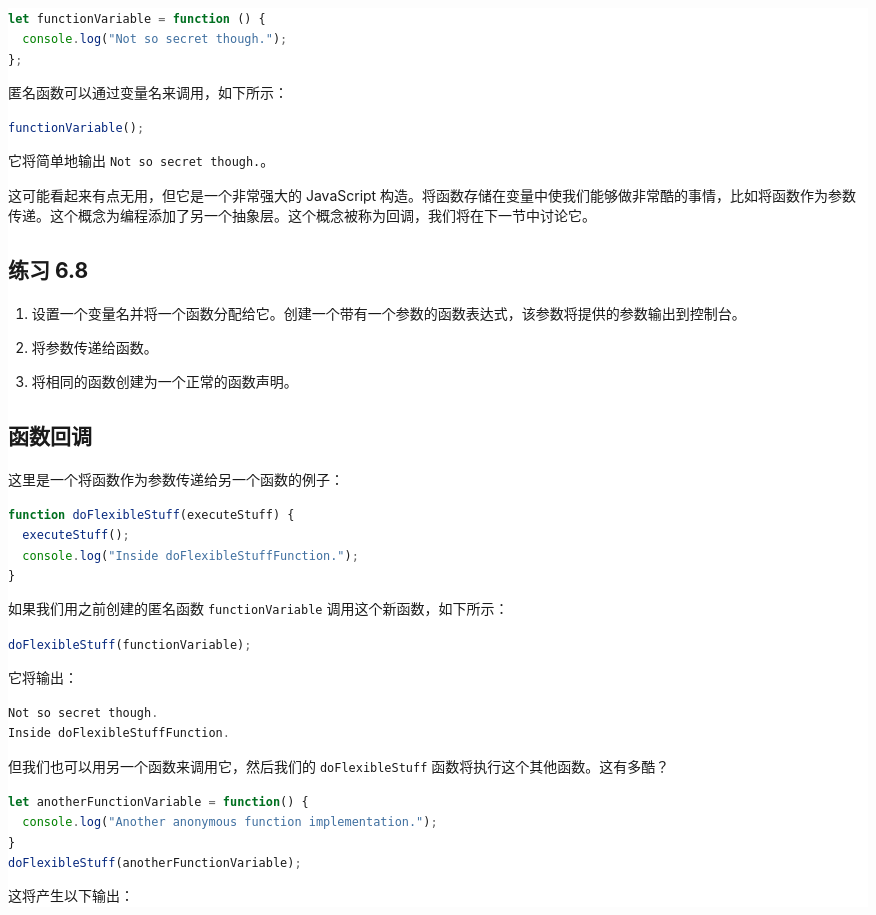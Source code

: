 ```js
let functionVariable = function () {
  console.log("Not so secret though.");
}; 
```

匿名函数可以通过变量名来调用，如下所示：

```js
functionVariable(); 
```

它将简单地输出 `Not so secret though.`。

这可能看起来有点无用，但它是一个非常强大的 JavaScript 构造。将函数存储在变量中使我们能够做非常酷的事情，比如将函数作为参数传递。这个概念为编程添加了另一个抽象层。这个概念被称为回调，我们将在下一节中讨论它。

## 练习 6.8

1.  设置一个变量名并将一个函数分配给它。创建一个带有一个参数的函数表达式，该参数将提供的参数输出到控制台。

1.  将参数传递给函数。

1.  将相同的函数创建为一个正常的函数声明。

## 函数回调

这里是一个将函数作为参数传递给另一个函数的例子：

```js
function doFlexibleStuff(executeStuff) {
  executeStuff();
  console.log("Inside doFlexibleStuffFunction.");
} 
```

如果我们用之前创建的匿名函数 `functionVariable` 调用这个新函数，如下所示：

```js
doFlexibleStuff(functionVariable); 
```

它将输出：

```js
Not so secret though.
Inside doFlexibleStuffFunction. 
```

但我们也可以用另一个函数来调用它，然后我们的 `doFlexibleStuff` 函数将执行这个其他函数。这有多酷？

```js
let anotherFunctionVariable = function() {
  console.log("Another anonymous function implementation.");
}
doFlexibleStuff(anotherFunctionVariable); 
```

这将产生以下输出：
